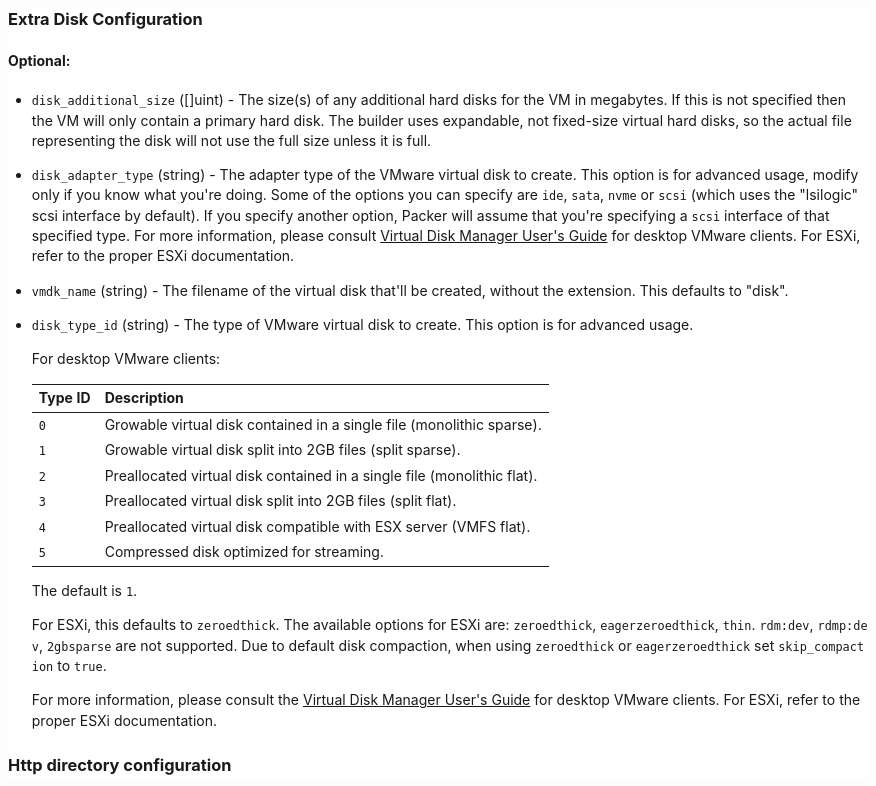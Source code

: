 


### Extra Disk Configuration

#### Optional:



- `disk_additional_size` ([]uint) - The size(s) of any additional
  hard disks for the VM in megabytes. If this is not specified then the VM
  will only contain a primary hard disk. The builder uses expandable, not
  fixed-size virtual hard disks, so the actual file representing the disk will
  not use the full size unless it is full.

- `disk_adapter_type` (string) - The adapter type of the VMware virtual disk to create. This option is
  for advanced usage, modify only if you know what you're doing. Some of
  the options you can specify are `ide`, `sata`, `nvme` or `scsi` (which
  uses the "lsilogic" scsi interface by default). If you specify another
  option, Packer will assume that you're specifying a `scsi` interface of
  that specified type. For more information, please consult [Virtual Disk
  Manager User's Guide](http://www.vmware.com/pdf/VirtualDiskManager.pdf)
  for desktop VMware clients. For ESXi, refer to the proper ESXi
  documentation.

- `vmdk_name` (string) - The filename of the virtual disk that'll be created,
  without the extension. This defaults to "disk".

- `disk_type_id` (string) - The type of VMware virtual disk to create. This
  option is for advanced usage.
  
    For desktop VMware clients:
  
    Type ID | Description
    ------- | ---
    `0`     | Growable virtual disk contained in a single file (monolithic sparse).
    `1`     | Growable virtual disk split into 2GB files (split sparse).
    `2`     | Preallocated virtual disk contained in a single file (monolithic flat).
    `3`     | Preallocated virtual disk split into 2GB files (split flat).
    `4`     | Preallocated virtual disk compatible with ESX server (VMFS flat).
    `5`     | Compressed disk optimized for streaming.
  
    The default is `1`.
  
    For ESXi, this defaults to `zeroedthick`. The available options for ESXi
    are: `zeroedthick`, `eagerzeroedthick`, `thin`. `rdm:dev`, `rdmp:dev`,
    `2gbsparse` are not supported. Due to default disk compaction, when using
    `zeroedthick` or `eagerzeroedthick` set `skip_compaction` to `true`.
  
    For more information, please consult the [Virtual Disk Manager User's
    Guide](https://www.vmware.com/pdf/VirtualDiskManager.pdf) for desktop
    VMware clients. For ESXi, refer to the proper ESXi documentation.




### Http directory configuration
